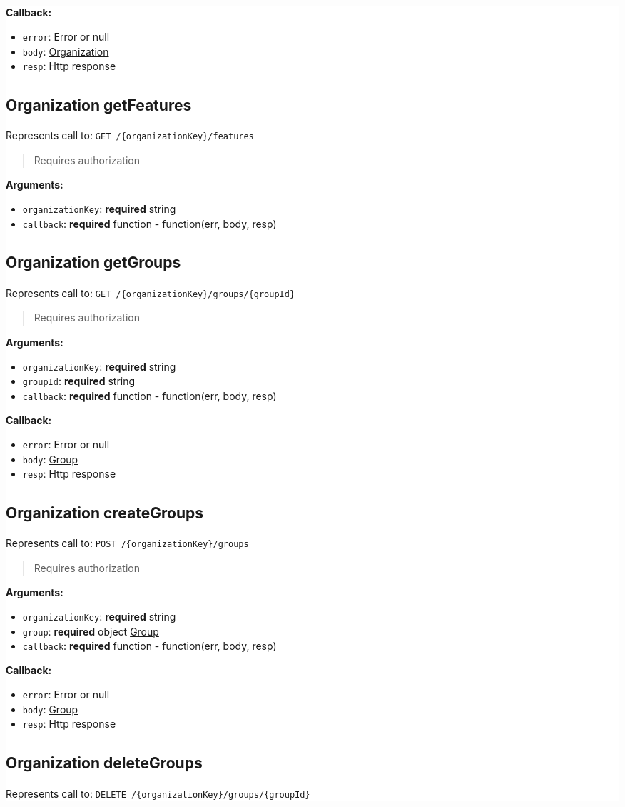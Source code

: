 
**Callback:**
- `error`: Error or null
- `body`: [Organization](#model-organization)
- `resp`: Http response

## Organization getFeatures
Represents call to:
`GET /{organizationKey}/features`

> Requires authorization

**Arguments:**
- `organizationKey`: **required** string
- `callback`: **required** function - function(err, body, resp)


## Organization getGroups
Represents call to:
`GET /{organizationKey}/groups/{groupId}`

> Requires authorization

**Arguments:**
- `organizationKey`: **required** string
- `groupId`: **required** string
- `callback`: **required** function - function(err, body, resp)


**Callback:**
- `error`: Error or null
- `body`: [Group](#model-group)
- `resp`: Http response

## Organization createGroups
Represents call to:
`POST /{organizationKey}/groups`

> Requires authorization

**Arguments:**
- `organizationKey`: **required** string
- `group`: **required** object [Group](#model-group)
- `callback`: **required** function - function(err, body, resp)


**Callback:**
- `error`: Error or null
- `body`: [Group](#model-group)
- `resp`: Http response

## Organization deleteGroups
Represents call to:
`DELETE /{organizationKey}/groups/{groupId}`
